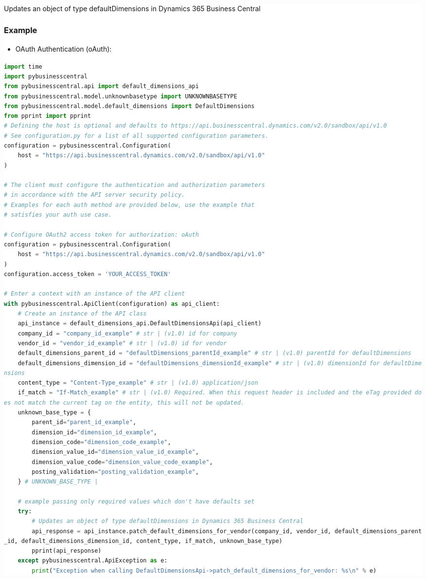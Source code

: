 Updates an object of type defaultDimensions in Dynamics 365 Business Central

### Example

* OAuth Authentication (oAuth):
```python
import time
import pybusinesscentral
from pybusinesscentral.api import default_dimensions_api
from pybusinesscentral.model.unknownbasetype import UNKNOWNBASETYPE
from pybusinesscentral.model.default_dimensions import DefaultDimensions
from pprint import pprint
# Defining the host is optional and defaults to https://api.businesscentral.dynamics.com/v2.0/sandbox/api/v1.0
# See configuration.py for a list of all supported configuration parameters.
configuration = pybusinesscentral.Configuration(
    host = "https://api.businesscentral.dynamics.com/v2.0/sandbox/api/v1.0"
)

# The client must configure the authentication and authorization parameters
# in accordance with the API server security policy.
# Examples for each auth method are provided below, use the example that
# satisfies your auth use case.

# Configure OAuth2 access token for authorization: oAuth
configuration = pybusinesscentral.Configuration(
    host = "https://api.businesscentral.dynamics.com/v2.0/sandbox/api/v1.0"
)
configuration.access_token = 'YOUR_ACCESS_TOKEN'

# Enter a context with an instance of the API client
with pybusinesscentral.ApiClient(configuration) as api_client:
    # Create an instance of the API class
    api_instance = default_dimensions_api.DefaultDimensionsApi(api_client)
    company_id = "company_id_example" # str | (v1.0) id for company
    vendor_id = "vendor_id_example" # str | (v1.0) id for vendor
    default_dimensions_parent_id = "defaultDimensions_parentId_example" # str | (v1.0) parentId for defaultDimensions
    default_dimensions_dimension_id = "defaultDimensions_dimensionId_example" # str | (v1.0) dimensionId for defaultDimensions
    content_type = "Content-Type_example" # str | (v1.0) application/json
    if_match = "If-Match_example" # str | (v1.0) Required. When this request header is included and the eTag provided does not match the current tag on the entity, this will not be updated.
    unknown_base_type = {
        parent_id="parent_id_example",
        dimension_id="dimension_id_example",
        dimension_code="dimension_code_example",
        dimension_value_id="dimension_value_id_example",
        dimension_value_code="dimension_value_code_example",
        posting_validation="posting_validation_example",
    } # UNKNOWN_BASE_TYPE | 

    # example passing only required values which don't have defaults set
    try:
        # Updates an object of type defaultDimensions in Dynamics 365 Business Central
        api_response = api_instance.patch_default_dimensions_for_vendor(company_id, vendor_id, default_dimensions_parent_id, default_dimensions_dimension_id, content_type, if_match, unknown_base_type)
        pprint(api_response)
    except pybusinesscentral.ApiException as e:
        print("Exception when calling DefaultDimensionsApi->patch_default_dimensions_for_vendor: %s\n" % e)
```

